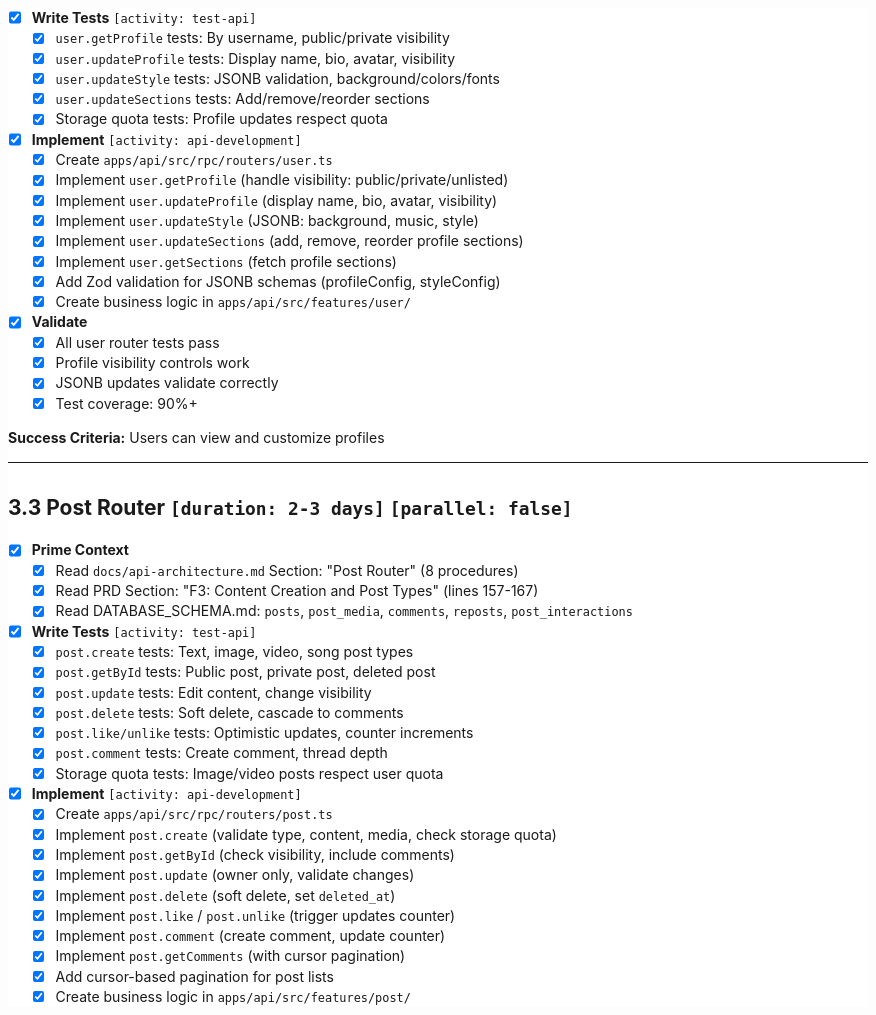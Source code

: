 - [x] **Write Tests** `[activity: test-api]`
    - [x] `user.getProfile` tests: By username, public/private visibility
    - [x] `user.updateProfile` tests: Display name, bio, avatar, visibility
    - [x] `user.updateStyle` tests: JSONB validation, background/colors/fonts
    - [x] `user.updateSections` tests: Add/remove/reorder sections
    - [x] Storage quota tests: Profile updates respect quota

- [x] **Implement** `[activity: api-development]`
    - [x] Create `apps/api/src/rpc/routers/user.ts`
    - [x] Implement `user.getProfile` (handle visibility: public/private/unlisted)
    - [x] Implement `user.updateProfile` (display name, bio, avatar, visibility)
    - [x] Implement `user.updateStyle` (JSONB: background, music, style)
    - [x] Implement `user.updateSections` (add, remove, reorder profile sections)
    - [x] Implement `user.getSections` (fetch profile sections)
    - [x] Add Zod validation for JSONB schemas (profileConfig, styleConfig)
    - [x] Create business logic in `apps/api/src/features/user/`

- [x] **Validate**
    - [x] All user router tests pass
    - [x] Profile visibility controls work
    - [x] JSONB updates validate correctly
    - [x] Test coverage: 90%+

**Success Criteria:** Users can view and customize profiles

---

## 3.3 Post Router `[duration: 2-3 days]` `[parallel: false]`

- [x] **Prime Context**
    - [x] Read `docs/api-architecture.md` Section: "Post Router" (8 procedures)
    - [x] Read PRD Section: "F3: Content Creation and Post Types" (lines 157-167)
    - [x] Read DATABASE_SCHEMA.md: `posts`, `post_media`, `comments`, `reposts`, `post_interactions`

- [x] **Write Tests** `[activity: test-api]`
    - [x] `post.create` tests: Text, image, video, song post types
    - [x] `post.getById` tests: Public post, private post, deleted post
    - [x] `post.update` tests: Edit content, change visibility
    - [x] `post.delete` tests: Soft delete, cascade to comments
    - [x] `post.like/unlike` tests: Optimistic updates, counter increments
    - [x] `post.comment` tests: Create comment, thread depth
    - [x] Storage quota tests: Image/video posts respect user quota

- [x] **Implement** `[activity: api-development]`
    - [x] Create `apps/api/src/rpc/routers/post.ts`
    - [x] Implement `post.create` (validate type, content, media, check storage quota)
    - [x] Implement `post.getById` (check visibility, include comments)
    - [x] Implement `post.update` (owner only, validate changes)
    - [x] Implement `post.delete` (soft delete, set `deleted_at`)
    - [x] Implement `post.like` / `post.unlike` (trigger updates counter)
    - [x] Implement `post.comment` (create comment, update counter)
    - [x] Implement `post.getComments` (with cursor pagination)
    - [x] Add cursor-based pagination for post lists
    - [x] Create business logic in `apps/api/src/features/post/`

